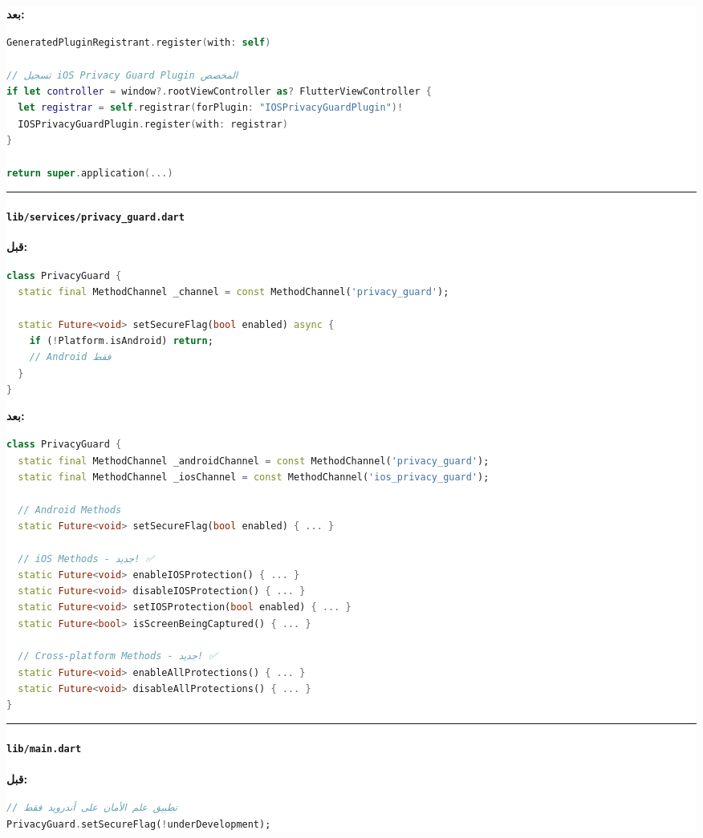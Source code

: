 **بعد:**
```swift
GeneratedPluginRegistrant.register(with: self)

// تسجيل iOS Privacy Guard Plugin المخصص
if let controller = window?.rootViewController as? FlutterViewController {
  let registrar = self.registrar(forPlugin: "IOSPrivacyGuardPlugin")!
  IOSPrivacyGuardPlugin.register(with: registrar)
}

return super.application(...)
```

---

#### `lib/services/privacy_guard.dart`
**قبل:**
```dart
class PrivacyGuard {
  static final MethodChannel _channel = const MethodChannel('privacy_guard');
  
  static Future<void> setSecureFlag(bool enabled) async {
    if (!Platform.isAndroid) return;
    // Android فقط
  }
}
```

**بعد:**
```dart
class PrivacyGuard {
  static final MethodChannel _androidChannel = const MethodChannel('privacy_guard');
  static final MethodChannel _iosChannel = const MethodChannel('ios_privacy_guard');
  
  // Android Methods
  static Future<void> setSecureFlag(bool enabled) { ... }
  
  // iOS Methods - جديد! ✅
  static Future<void> enableIOSProtection() { ... }
  static Future<void> disableIOSProtection() { ... }
  static Future<void> setIOSProtection(bool enabled) { ... }
  static Future<bool> isScreenBeingCaptured() { ... }
  
  // Cross-platform Methods - جديد! ✅
  static Future<void> enableAllProtections() { ... }
  static Future<void> disableAllProtections() { ... }
}
```

---

#### `lib/main.dart`
**قبل:**
```dart
// تطبيق علم الأمان على أندرويد فقط
PrivacyGuard.setSecureFlag(!underDevelopment);
```
